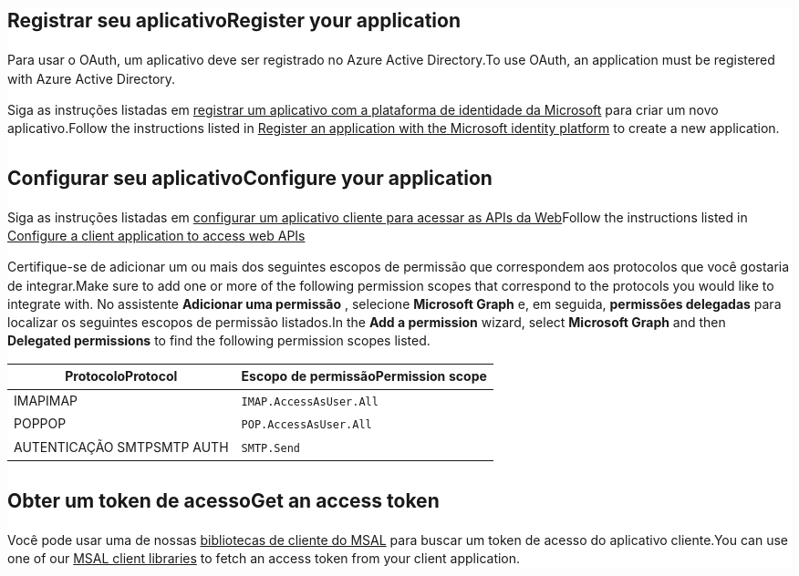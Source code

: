 ## <a name="register-your-application"></a><span data-ttu-id="f0b2b-114">Registrar seu aplicativo</span><span class="sxs-lookup"><span data-stu-id="f0b2b-114">Register your application</span></span>

<span data-ttu-id="f0b2b-115">Para usar o OAuth, um aplicativo deve ser registrado no Azure Active Directory.</span><span class="sxs-lookup"><span data-stu-id="f0b2b-115">To use OAuth, an application must be registered with Azure Active Directory.</span></span>

<span data-ttu-id="f0b2b-116">Siga as instruções listadas em [registrar um aplicativo com a plataforma de identidade da Microsoft](/azure/active-directory/develop/quickstart-register-app) para criar um novo aplicativo.</span><span class="sxs-lookup"><span data-stu-id="f0b2b-116">Follow the instructions listed in [Register an application with the Microsoft identity platform](/azure/active-directory/develop/quickstart-register-app) to create a new application.</span></span>

## <a name="configure-your-application"></a><span data-ttu-id="f0b2b-117">Configurar seu aplicativo</span><span class="sxs-lookup"><span data-stu-id="f0b2b-117">Configure your application</span></span>

<span data-ttu-id="f0b2b-118">Siga as instruções listadas em [configurar um aplicativo cliente para acessar as APIs da Web](/azure/active-directory/develop/quickstart-configure-app-access-web-apis)</span><span class="sxs-lookup"><span data-stu-id="f0b2b-118">Follow the instructions listed in [Configure a client application to access web APIs](/azure/active-directory/develop/quickstart-configure-app-access-web-apis)</span></span>

<span data-ttu-id="f0b2b-119">Certifique-se de adicionar um ou mais dos seguintes escopos de permissão que correspondem aos protocolos que você gostaria de integrar.</span><span class="sxs-lookup"><span data-stu-id="f0b2b-119">Make sure to add one or more of the following permission scopes that correspond to the protocols you would like to integrate with.</span></span> <span data-ttu-id="f0b2b-120">No assistente **Adicionar uma permissão** , selecione **Microsoft Graph** e, em seguida, **permissões delegadas** para localizar os seguintes escopos de permissão listados.</span><span class="sxs-lookup"><span data-stu-id="f0b2b-120">In the **Add a permission** wizard, select **Microsoft Graph** and then **Delegated permissions** to find the following permission scopes listed.</span></span>

| <span data-ttu-id="f0b2b-121">Protocolo</span><span class="sxs-lookup"><span data-stu-id="f0b2b-121">Protocol</span></span>  | <span data-ttu-id="f0b2b-122">Escopo de permissão</span><span class="sxs-lookup"><span data-stu-id="f0b2b-122">Permission scope</span></span>        |
|-----------|-------------------------|
| <span data-ttu-id="f0b2b-123">IMAP</span><span class="sxs-lookup"><span data-stu-id="f0b2b-123">IMAP</span></span>      | `IMAP.AccessAsUser.All` |
| <span data-ttu-id="f0b2b-124">POP</span><span class="sxs-lookup"><span data-stu-id="f0b2b-124">POP</span></span>       | `POP.AccessAsUser.All`  |
| <span data-ttu-id="f0b2b-125">AUTENTICAÇÃO SMTP</span><span class="sxs-lookup"><span data-stu-id="f0b2b-125">SMTP AUTH</span></span> | `SMTP.Send`             |

## <a name="get-an-access-token"></a><span data-ttu-id="f0b2b-126">Obter um token de acesso</span><span class="sxs-lookup"><span data-stu-id="f0b2b-126">Get an access token</span></span>

<span data-ttu-id="f0b2b-127">Você pode usar uma de nossas [bibliotecas de cliente do MSAL](/azure/active-directory/develop/msal-overview) para buscar um token de acesso do aplicativo cliente.</span><span class="sxs-lookup"><span data-stu-id="f0b2b-127">You can use one of our [MSAL client libraries](/azure/active-directory/develop/msal-overview) to fetch an access token from your client application.</span></span>
